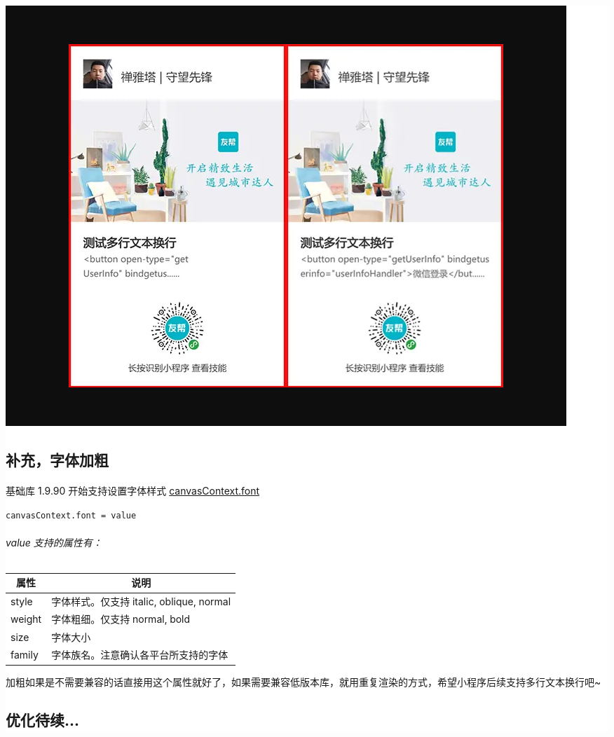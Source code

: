 ![优化前后对比](../assets/img/4853363-0e149e2064817003.png)


## 补充，字体加粗
基础库 1.9.90 开始支持设置字体样式 [canvasContext.font](https://developers.weixin.qq.com/miniprogram/dev/api/canvas/font.html)

    canvasContext.font = value

###### value 支持的属性有：
| 属性 | 说明 |
| - | - |
| style | 字体样式。仅支持 italic, oblique, normal |
| weight | 字体粗细。仅支持 normal, bold |
| size | 字体大小 |
| family | 字体族名。注意确认各平台所支持的字体 |

加粗如果是不需要兼容的话直接用这个属性就好了，如果需要兼容低版本库，就用重复渲染的方式，希望小程序后续支持多行文本换行吧~

## 优化待续...

